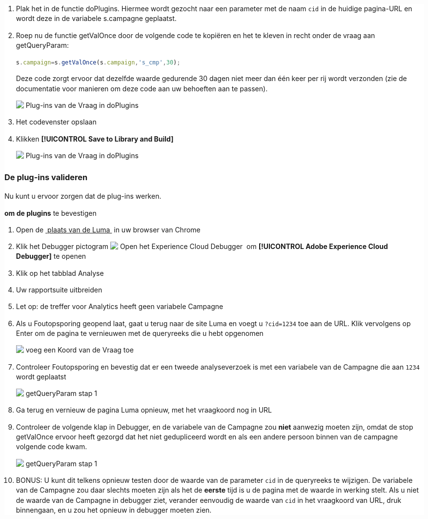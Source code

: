 1. Plak het in de functie doPlugins. Hiermee wordt gezocht naar een parameter met de naam `cid` in de huidige pagina-URL en wordt deze in de variabele s.campagne geplaatst.
1. Roep nu de functie getValOnce door de volgende code te kopiëren en het te kleven in recht onder de vraag aan getQueryParam:

   ```javascript
   s.campaign=s.getValOnce(s.campaign,'s_cmp',30);
   ```

   Deze code zorgt ervoor dat dezelfde waarde gedurende 30 dagen niet meer dan één keer per rij wordt verzonden (zie de documentatie voor manieren om deze code aan uw behoeften aan te passen).

   ![&#x200B; Plug-ins van de Vraag in doPlugins &#x200B;](images/analytics-doPluginsWithPlugins2.png)

1. Het codevenster opslaan
1. Klikken **[!UICONTROL Save to Library and Build]**

   ![&#x200B; Plug-ins van de Vraag in doPlugins &#x200B;](images/analytics-saveExtensionAndBuild2.png)

### De plug-ins valideren

Nu kunt u ervoor zorgen dat de plug-ins werken.

**om de plugins** te bevestigen

1. Open de [&#x200B; plaats van de Luma &#x200B;](https://luma.enablementadobe.com/content/luma/us/en.html) in uw browser van Chrome
1. Klik het Debugger pictogram ![&#x200B; Open het Experience Cloud Debugger &#x200B;](images/analytics-debuggerIcon.png) om **[!UICONTROL Adobe Experience Cloud Debugger]** te openen
1. Klik op het tabblad Analyse
1. Uw rapportsuite uitbreiden
1. Let op: de treffer voor Analytics heeft geen variabele Campagne
1. Als u Foutopsporing geopend laat, gaat u terug naar de site Luma en voegt u `?cid=1234` toe aan de URL. Klik vervolgens op Enter om de pagina te vernieuwen met de queryreeks die u hebt opgenomen

   ![&#x200B; voeg een Koord van de Vraag toe &#x200B;](images/analytics-cidAdded.png)

1. Controleer Foutopsporing en bevestig dat er een tweede analyseverzoek is met een variabele van de Campagne die aan `1234` wordt geplaatst

   ![&#x200B; getQueryParam stap 1 &#x200B;](images/analytics-getQueryParam1.png)

1. Ga terug en vernieuw de pagina Luma opnieuw, met het vraagkoord nog in URL
1. Controleer de volgende klap in Debugger, en de variabele van de Campagne zou **niet** aanwezig moeten zijn, omdat de stop getValOnce ervoor heeft gezorgd dat het niet gedupliceerd wordt en als een andere persoon binnen van de campagne volgende code kwam.

   ![&#x200B; getQueryParam stap 1 &#x200B;](images/analytics-getQueryParam2.png)

1. BONUS: U kunt dit telkens opnieuw testen door de waarde van de parameter `cid` in de queryreeks te wijzigen. De variabele van de Campagne zou daar slechts moeten zijn als het de **eerste** tijd is u de pagina met de waarde in werking stelt. Als u niet de waarde van de Campagne in debugger ziet, verander eenvoudig de waarde van `cid` in het vraagkoord van URL, druk binnengaan, en u zou het opnieuw in debugger moeten zien.
